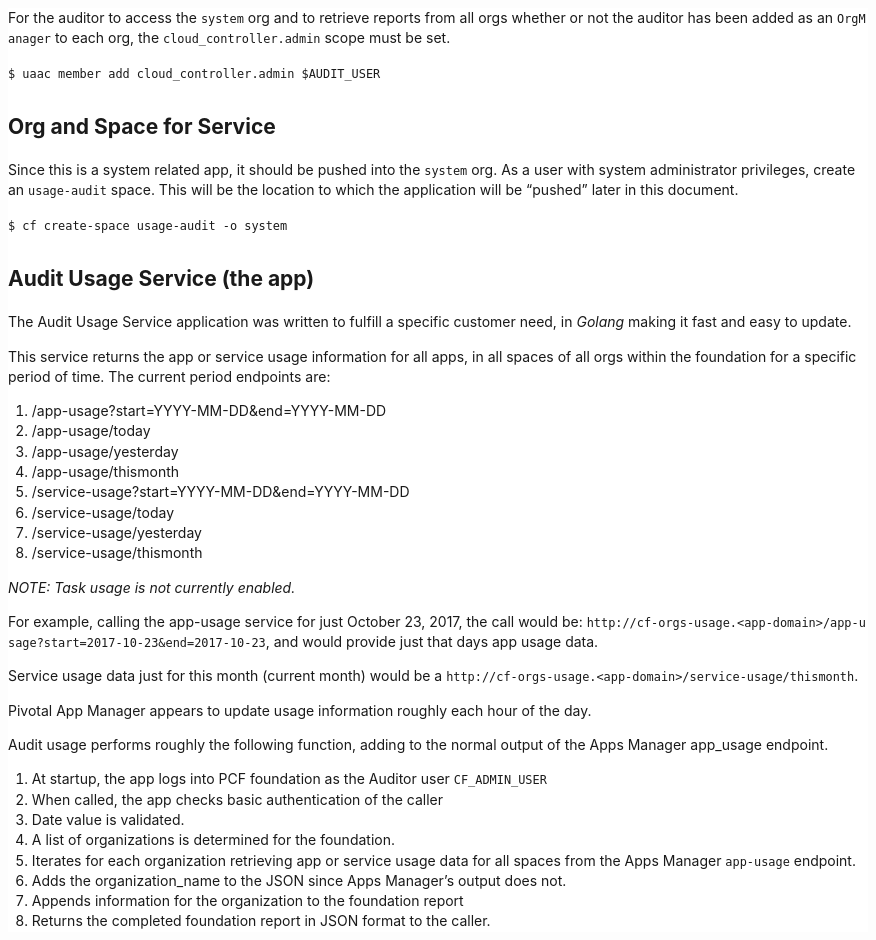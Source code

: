 For the auditor to access the `system` org and to retrieve reports from all orgs whether or not the auditor has been added as an `OrgManager` to each org, the `cloud_controller.admin` scope must be set.
```
$ uaac member add cloud_controller.admin $AUDIT_USER
```

## Org and Space for Service
Since this is a system related app, it should be pushed into the `system` org. As a user with system administrator privileges, create an `usage-audit` space. This will be the location to which the application will be “pushed” later in this document.
```
$ cf create-space usage-audit -o system
```

## Audit Usage Service (the app)
The Audit Usage Service application was written to fulfill a specific customer need, in _Golang_ making it fast and easy to update.

This service returns the app or service usage information for all apps, in all spaces of all orgs within the foundation for a specific period of time. The current period endpoints are:

1. /app-usage?start=YYYY-MM-DD&end=YYYY-MM-DD
2. /app-usage/today
3. /app-usage/yesterday
4. /app-usage/thismonth
5. /service-usage?start=YYYY-MM-DD&end=YYYY-MM-DD
6. /service-usage/today
7. /service-usage/yesterday
8. /service-usage/thismonth

_NOTE: Task usage is not currently enabled._

For example, calling the app-usage service for just October 23, 2017, the call would be:  `http://cf-orgs-usage.<app-domain>/app-usage?start=2017-10-23&end=2017-10-23`, and would provide just that days app usage data.

Service usage data just for this month (current month) would be a `http://cf-orgs-usage.<app-domain>/service-usage/thismonth`.

Pivotal App Manager appears to update usage information roughly each hour of the day.

Audit usage performs roughly the following function, adding to the normal output of the Apps Manager app_usage endpoint.

1. At startup, the app logs into PCF foundation as the Auditor user `CF_ADMIN_USER`
2. When called, the app checks basic authentication of the caller
3. Date value is validated.
4. A list of organizations is determined for the foundation.
5. Iterates for each organization retrieving app or service usage data for all spaces from the Apps Manager `app-usage` endpoint.
6. Adds the organization_name to the JSON since Apps Manager’s output does not.
7. Appends information for the organization to the foundation report
8. Returns the completed foundation report in JSON format to the caller.
